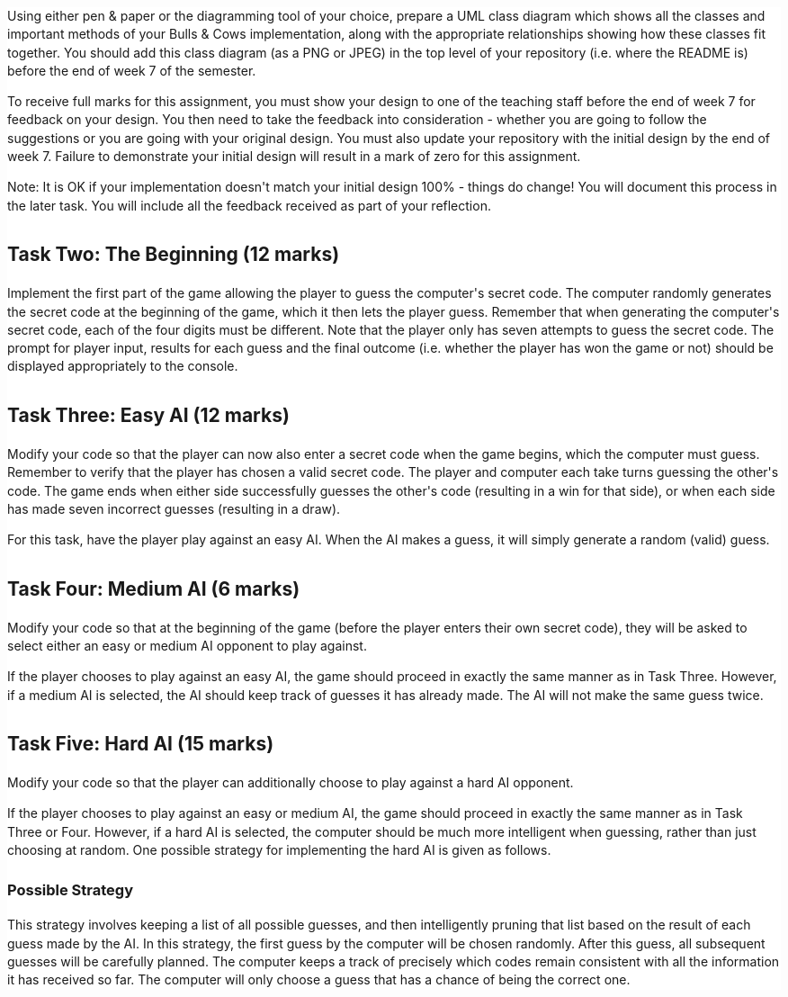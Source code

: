 Using either pen & paper or the diagramming tool of your choice, prepare a UML class diagram which shows all the classes and important methods of your Bulls & Cows implementation, along with the appropriate relationships showing how these classes fit together. You should add this class diagram (as a PNG or JPEG) in the top level of your repository (i.e. where the README is) before the end of week 7 of the semester.

To receive full marks for this assignment, you must show your design to one of the teaching staff before the end of week 7 for feedback on your design. You then need to take the feedback into consideration - whether you are going to follow the suggestions or you are going with your original design. You must also update your repository with the initial design by the end of week 7. Failure to demonstrate your initial design will result in a mark of zero for this assignment.

Note: It is OK if your implementation doesn't match your initial design 100% - things do change! You will document this process in the later task. You will include all the feedback received as part of your reflection. 

## Task Two: The Beginning (12 marks)
Implement the first part of the game allowing the player to guess the computer's secret code. The computer randomly generates the secret code at the beginning of the game, which it then lets the player guess. Remember that when generating the computer's secret code, each of the four digits must be different. Note that the player only has seven attempts to guess the secret code. The prompt for player input, results for each guess and the final outcome (i.e. whether the player has won the game or not) should be displayed appropriately to the console.

## Task Three: Easy AI (12 marks)
Modify your code so that the player can now also enter a secret code when the game begins, which the computer must guess. Remember to verify that the player has chosen a valid secret code. The player and computer each take turns guessing the other's code. The game ends when either side successfully guesses the other's code (resulting in a win for that side), or when each side has made seven incorrect guesses (resulting in a draw).

For this task, have the player play against an easy AI. When the AI makes a guess, it will simply generate a random (valid) guess.

## Task Four: Medium AI (6 marks)
Modify your code so that at the beginning of the game (before the player enters their own secret code), they will be asked to select either an easy or medium AI opponent to play against.

If the player chooses to play against an easy AI, the game should proceed in exactly the same manner as in Task Three. However, if a medium AI is selected, the AI should keep track of guesses it has already made. The AI will not make the same guess twice.

## Task Five: Hard AI (15 marks)
Modify your code so that the player can additionally choose to play against a hard AI opponent.

If the player chooses to play against an easy or medium AI, the game should proceed in exactly the same manner as in Task Three or Four. However, if a hard AI is selected, the computer should be much more intelligent when guessing, rather than just choosing at random. One possible strategy for implementing the hard AI is given as follows.

### Possible Strategy
This strategy involves keeping a list of all possible guesses, and then intelligently pruning that list based on the result of each guess made by the AI. In this strategy, the first guess by the computer will be chosen randomly. After this guess, all subsequent guesses will be carefully planned. The computer keeps a track of precisely which codes remain consistent with all the information it has received so far. The computer will only choose a guess that has a chance of being the correct one.
